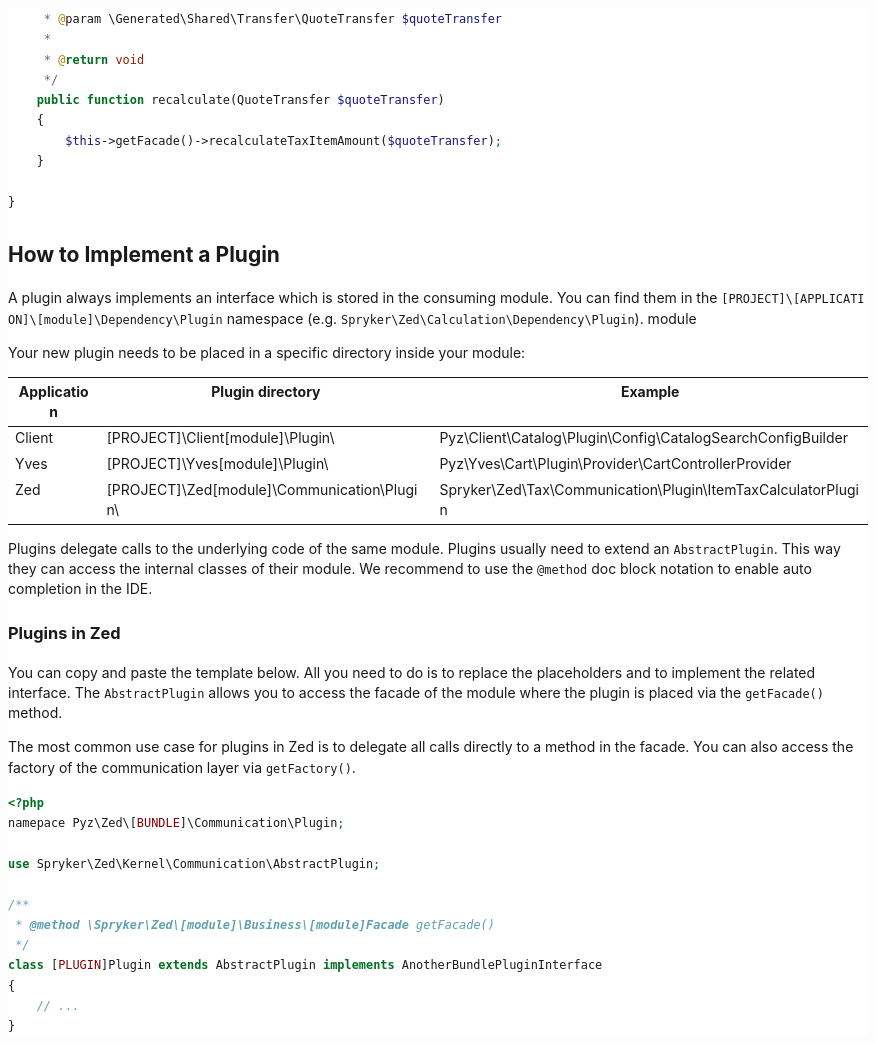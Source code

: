 ```php
     * @param \Generated\Shared\Transfer\QuoteTransfer $quoteTransfer
     *
     * @return void
     */
    public function recalculate(QuoteTransfer $quoteTransfer)
    {
        $this->getFacade()->recalculateTaxItemAmount($quoteTransfer);
    }

}
```

## How to Implement a Plugin
A plugin always implements an interface which is stored in the consuming module. You can find them in the `[PROJECT]\[APPLICATION]\[module]\Dependency\Plugin` namespace (e.g. `Spryker\Zed\Calculation\Dependency\Plugin`). module

Your new plugin needs to be placed in a specific directory inside your module:

| Application | Plugin directory | Example |
| --- | --- | --- |
| Client | [PROJECT]\Client\[module]\Plugin\ | Pyz\Client\Catalog\Plugin\Config\CatalogSearchConfigBuilder |
| Yves | [PROJECT]\Yves\[module]\Plugin\ | Pyz\Yves\Cart\Plugin\Provider\CartControllerProvider |
| Zed | [PROJECT]\Zed\[module]\Communication\Plugin\ | Spryker\Zed\Tax\Communication\Plugin\ItemTaxCalculatorPlugin |

Plugins delegate calls to the underlying code of the same module. Plugins usually need to extend an `AbstractPlugin`. This way they can access the internal classes of their module. We recommend to use the `@method` doc block notation to enable auto completion in the IDE.

### Plugins in Zed
You can copy and paste the template below. All you need to do is to replace the placeholders and to implement the related interface. The `AbstractPlugin` allows you to access the facade of the module where the plugin is placed via the `getFacade()` method.

The most common use case for plugins in Zed is to delegate all calls directly to a method in the facade. You can also access the factory of the communication layer via `getFactory()`.

```php
<?php
namepace Pyz\Zed\[BUNDLE]\Communication\Plugin;

use Spryker\Zed\Kernel\Communication\AbstractPlugin;

/**
 * @method \Spryker\Zed\[module]\Business\[module]Facade getFacade()
 */
class [PLUGIN]Plugin extends AbstractPlugin implements AnotherBundlePluginInterface
{
    // ...
}
```

